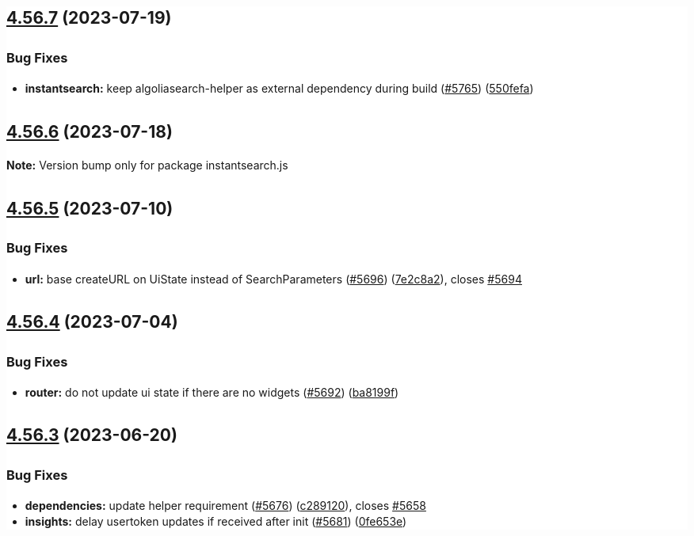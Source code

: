 ## [4.56.7](https://github.com/algolia/instantsearch/compare/instantsearch.js@4.56.6...instantsearch.js@4.56.7) (2023-07-19)

### Bug Fixes

- **instantsearch:** keep algoliasearch-helper as external dependency during build ([#5765](https://github.com/algolia/instantsearch/issues/5765)) ([550fefa](https://github.com/algolia/instantsearch/commit/550fefa1401773f38dedc20322513ae662faa25d))

## [4.56.6](https://github.com/algolia/instantsearch/compare/instantsearch.js@4.56.5...instantsearch.js@4.56.6) (2023-07-18)

**Note:** Version bump only for package instantsearch.js

## [4.56.5](https://github.com/algolia/instantsearch/compare/instantsearch.js@4.56.4...instantsearch.js@4.56.5) (2023-07-10)

### Bug Fixes

- **url:** base createURL on UiState instead of SearchParameters ([#5696](https://github.com/algolia/instantsearch/issues/5696)) ([7e2c8a2](https://github.com/algolia/instantsearch/commit/7e2c8a295a6fc5ba36d9482f645ef55b422d5e75)), closes [#5694](https://github.com/algolia/instantsearch/issues/5694)

## [4.56.4](https://github.com/algolia/instantsearch/compare/instantsearch.js@4.56.3...instantsearch.js@4.56.4) (2023-07-04)

### Bug Fixes

- **router:** do not update ui state if there are no widgets ([#5692](https://github.com/algolia/instantsearch/issues/5692)) ([ba8199f](https://github.com/algolia/instantsearch/commit/ba8199fe8deed9539619c6f7d65d299358979c49))

## [4.56.3](https://github.com/algolia/instantsearch/compare/instantsearch.js@4.56.2...instantsearch.js@4.56.3) (2023-06-20)

### Bug Fixes

- **dependencies:** update helper requirement ([#5676](https://github.com/algolia/instantsearch/issues/5676)) ([c289120](https://github.com/algolia/instantsearch/commit/c2891205c1125b1203b3b3db946d57e0fc4e4687)), closes [#5658](https://github.com/algolia/instantsearch/issues/5658)
- **insights:** delay usertoken updates if received after init ([#5681](https://github.com/algolia/instantsearch/issues/5681)) ([0fe653e](https://github.com/algolia/instantsearch/commit/0fe653eab2403f39879886b7d77b52a7214f528d))
